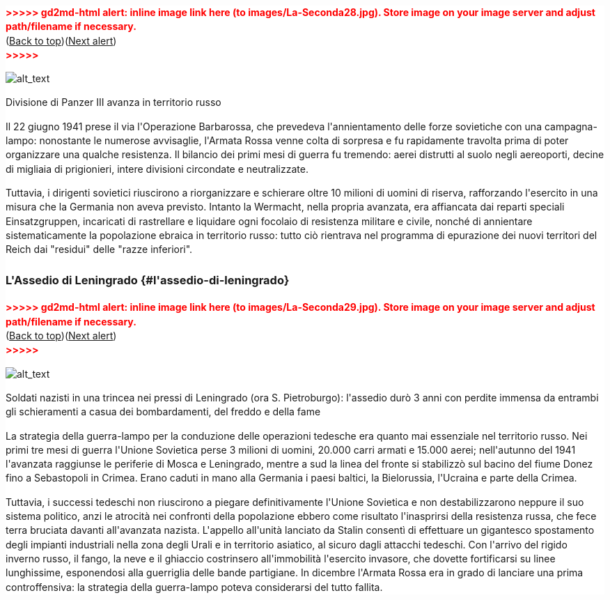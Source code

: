 

<p id="gdcalert29" ><span style="color: red; font-weight: bold">>>>>>  gd2md-html alert: inline image link here (to images/La-Seconda28.jpg). Store image on your image server and adjust path/filename if necessary. </span><br>(<a href="#">Back to top</a>)(<a href="#gdcalert30">Next alert</a>)<br><span style="color: red; font-weight: bold">>>>>> </span></p>


![alt_text](images/La-Seconda28.jpg "image_tooltip")


Divisione di Panzer III avanza in territorio russo

Il 22 giugno 1941 prese il via l'Operazione Barbarossa, che prevedeva l'annientamento delle forze sovietiche con una campagna-lampo: nonostante le numerose avvisaglie, l'Armata Rossa venne colta di sorpresa e fu rapidamente travolta prima di poter organizzare una qualche resistenza. Il bilancio dei primi mesi di guerra fu tremendo: aerei distrutti al suolo negli aereoporti, decine di migliaia di prigionieri, intere divisioni circondate e neutralizzate.

Tuttavia, i dirigenti sovietici riuscirono a riorganizzare e schierare oltre 10 milioni di uomini di riserva, rafforzando l'esercito in una misura che la Germania non aveva previsto. Intanto la Wermacht, nella propria avanzata, era affiancata dai reparti speciali Einsatzgruppen, incaricati di rastrellare e liquidare ogni focolaio di resistenza militare e civile, nonché di annientare sistematicamente la popolazione ebraica in territorio russo: tutto ciò rientrava nel programma di epurazione dei nuovi territori del Reich dai "residui" delle "razze inferiori".


### L'Assedio di Leningrado {#l'assedio-di-leningrado}



<p id="gdcalert30" ><span style="color: red; font-weight: bold">>>>>>  gd2md-html alert: inline image link here (to images/La-Seconda29.jpg). Store image on your image server and adjust path/filename if necessary. </span><br>(<a href="#">Back to top</a>)(<a href="#gdcalert31">Next alert</a>)<br><span style="color: red; font-weight: bold">>>>>> </span></p>


![alt_text](images/La-Seconda29.jpg "image_tooltip")


Soldati nazisti in una trincea nei pressi di Leningrado (ora S. Pietroburgo): l'assedio durò 3 anni con perdite immensa da entrambi gli schieramenti a casua dei bombardamenti, del freddo e della fame

La strategia della guerra-lampo per la conduzione delle operazioni tedesche era quanto mai essenziale nel territorio russo. Nei primi tre mesi di guerra l'Unione Sovietica perse 3 milioni di uomini, 20.000 carri armati e 15.000 aerei; nell'autunno del 1941 l'avanzata raggiunse le periferie di Mosca e Leningrado, mentre a sud la linea del fronte si stabilizzò sul bacino del fiume Donez fino a Sebastopoli in Crimea. Erano caduti in mano alla Germania i paesi baltici, la Bielorussia, l'Ucraina e parte della Crimea.

Tuttavia, i successi tedeschi non riuscirono a piegare definitivamente l'Unione Sovietica e non destabilizzarono neppure il suo sistema politico, anzi le atrocità nei confronti della popolazione ebbero come risultato l'inasprirsi della resistenza russa, che fece terra bruciata davanti all'avanzata nazista. L'appello all'unità lanciato da Stalin consentì di effettuare un gigantesco spostamento degli impianti industriali nella zona degli Urali e in territorio asiatico, al sicuro dagli attacchi tedeschi. Con l'arrivo del rigido inverno russo, il fango, la neve e il ghiaccio costrinsero all'immobilità l'esercito invasore, che dovette fortificarsi su linee lunghissime, esponendosi alla guerriglia delle bande partigiane. In dicembre l'Armata Rossa era in grado di lanciare una prima controffensiva: la strategia della guerra-lampo poteva considerarsi del tutto fallita.
